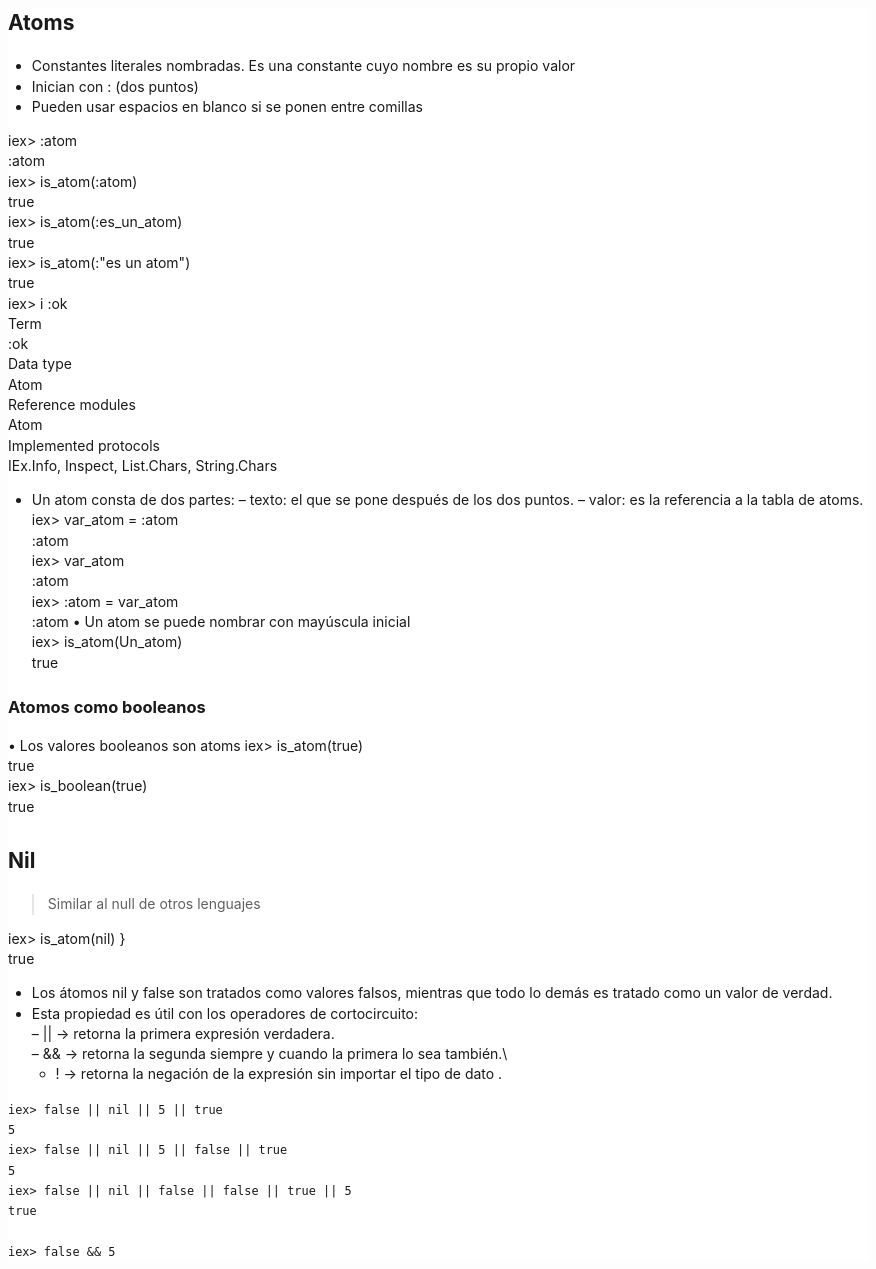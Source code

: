 ## Atoms
* Constantes literales nombradas.  Es una constante cuyo nombre es su propio valor
* Inician con : (dos puntos) 
* Pueden usar espacios en blanco si se ponen entre comillas 

iex> :atom  \
:atom \
iex> is_atom(:atom) \
true \
iex> is_atom(:es_un_atom) \
true \
iex> is_atom(:"es un atom")  \
true \
iex> i :ok \
Term \
  :ok \
Data type \
  Atom \
Reference modules \
  Atom \
Implemented protocols \
  IEx.Info, Inspect, List.Chars, String.Chars
  

* Un atom consta de dos partes:
– texto: el que se pone después de los dos puntos.
– valor: es la referencia a la tabla de atoms.\
  iex> var_atom = :atom  \
  :atom \
  iex> var_atom        \
  :atom \
  iex> :atom = var_atom \
  :atom
• Un atom se puede nombrar con mayúscula inicial \
iex> is_atom(Un_atom) \
true 

### Atomos como booleanos
• Los valores booleanos son atoms 
iex> is_atom(true) \
true \
iex> is_boolean(true) \
true 

## Nil
> Similar al null de otros lenguajes 

iex> is_atom(nil) }\
true 
* Los átomos nil y false son tratados como valores falsos, mientras que todo lo demás es tratado como un valor de verdad.
* Esta propiedad es útil con los operadores de cortocircuito:\
  – || -> retorna la primera expresión verdadera.\
  – && -> retorna la segunda siempre y cuando la primera lo sea también.\
  - ! -> retorna la negación de la expresión sin importar el tipo de dato .
```
iex> false || nil || 5 || true 
5 
iex> false || nil || 5 || false || true 
5 
iex> false || nil || false || false || true || 5   
true

iex> false && 5 
```